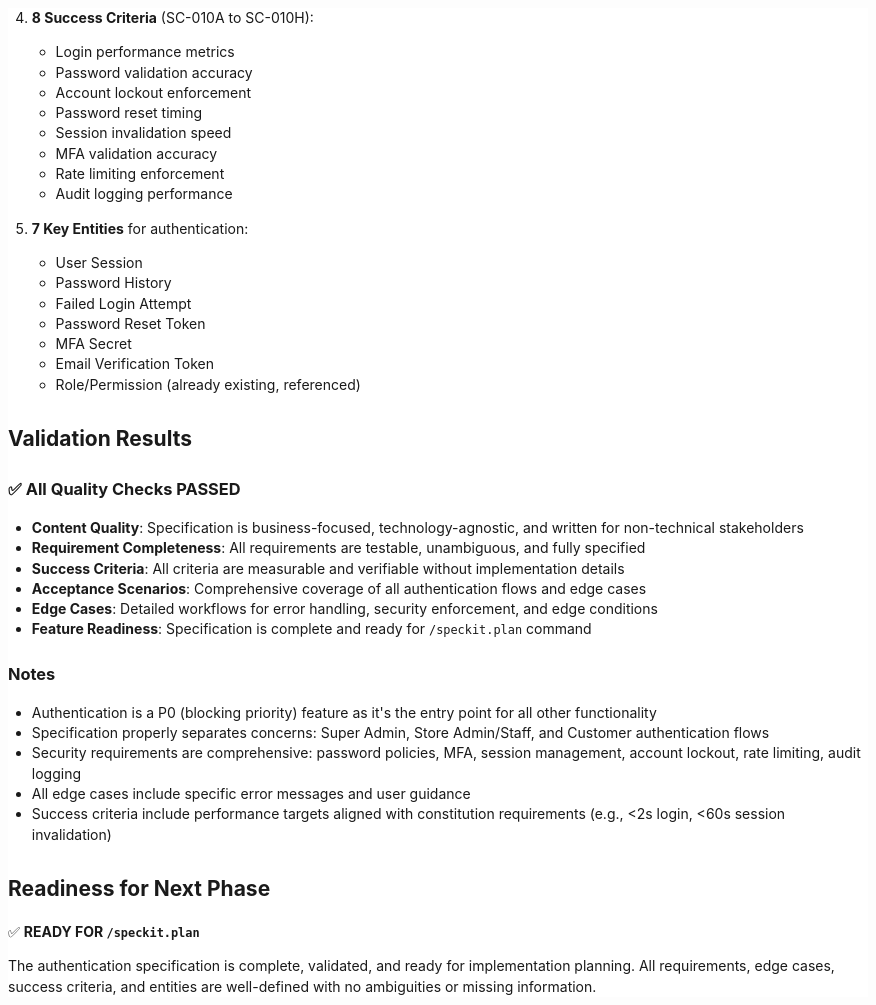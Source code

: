 4. **8 Success Criteria** (SC-010A to SC-010H):
   - Login performance metrics
   - Password validation accuracy
   - Account lockout enforcement
   - Password reset timing
   - Session invalidation speed
   - MFA validation accuracy
   - Rate limiting enforcement
   - Audit logging performance

5. **7 Key Entities** for authentication:
   - User Session
   - Password History
   - Failed Login Attempt
   - Password Reset Token
   - MFA Secret
   - Email Verification Token
   - Role/Permission (already existing, referenced)

## Validation Results

### ✅ All Quality Checks PASSED

- **Content Quality**: Specification is business-focused, technology-agnostic, and written for non-technical stakeholders
- **Requirement Completeness**: All requirements are testable, unambiguous, and fully specified
- **Success Criteria**: All criteria are measurable and verifiable without implementation details
- **Acceptance Scenarios**: Comprehensive coverage of all authentication flows and edge cases
- **Edge Cases**: Detailed workflows for error handling, security enforcement, and edge conditions
- **Feature Readiness**: Specification is complete and ready for `/speckit.plan` command

### Notes

- Authentication is a P0 (blocking priority) feature as it's the entry point for all other functionality
- Specification properly separates concerns: Super Admin, Store Admin/Staff, and Customer authentication flows
- Security requirements are comprehensive: password policies, MFA, session management, account lockout, rate limiting, audit logging
- All edge cases include specific error messages and user guidance
- Success criteria include performance targets aligned with constitution requirements (e.g., <2s login, <60s session invalidation)

## Readiness for Next Phase

✅ **READY FOR `/speckit.plan`**

The authentication specification is complete, validated, and ready for implementation planning. All requirements, edge cases, success criteria, and entities are well-defined with no ambiguities or missing information.

